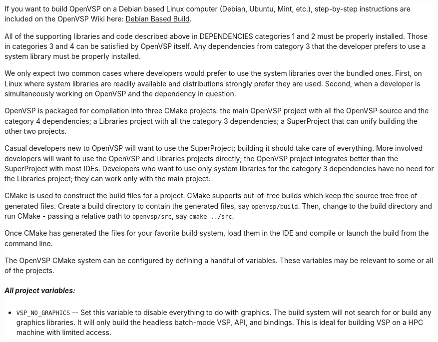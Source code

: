    If you want to build OpenVSP on a Debian based Linux computer
   (Debian, Ubuntu, Mint, etc.), step-by-step instructions are
   included on the OpenVSP Wiki here: [Debian Based Build](http://www.openvsp.org/wiki/doku.php?id=ubuntu_instructions).

   All of the supporting libraries and code described above in
   DEPENDENCIES categories 1 and 2 must be properly installed.
   Those in categories 3 and 4 can be satisfied by OpenVSP itself.
   Any dependencies from category 3 that the developer prefers
   to use a system library must be properly installed.

   We only expect two common cases where developers would prefer
   to use the system libraries over the bundled ones.  First, on
   Linux where system libraries are readily available and
   distributions strongly prefer they are used.  Second, when a
   developer is simultaneously working on OpenVSP and the
   dependency in question.

   OpenVSP is packaged for compilation into three CMake projects:
   the main OpenVSP project with all the OpenVSP source and the
   category 4 dependencies; a Libraries project with all the
   category 3 dependencies; a SuperProject that can unify building
   the other two projects.

   Casual developers new to OpenVSP will want to use the
   SuperProject; building it should take care of everything.  More
   involved developers will want to use the OpenVSP and Libraries
   projects directly; the OpenVSP project integrates better than
   the SuperProject with most IDEs.  Developers who want to use
   only system libraries for the category 3 dependencies have no
   need for the Libraries project; they can work only with the
   main project.

   CMake is used to construct the build files for a project.  CMake
   supports out-of-tree builds which keep the source tree free
   of generated files.  Create a build directory to contain the
   generated files, say `openvsp/build`.  Then, change to the
   build directory and run CMake - passing a relative path to
   `openvsp/src`, say `cmake ../src`.

   Once CMake has generated the files for your favorite build
   system, load them in the IDE and compile or launch the build
   from the command line.

   The OpenVSP CMake system can be configured by defining a
   handful of variables.  These variables may be relevant to some
   or all of the projects.

##### All project variables:

- `VSP_NO_GRAPHICS` -- Set this variable to disable everything
  to do with graphics.  The build system will not search for
  or build any graphics libraries.  It will only build the
  headless batch-mode VSP, API, and bindings.  This is ideal
  for building VSP on a HPC machine with limited access.
    